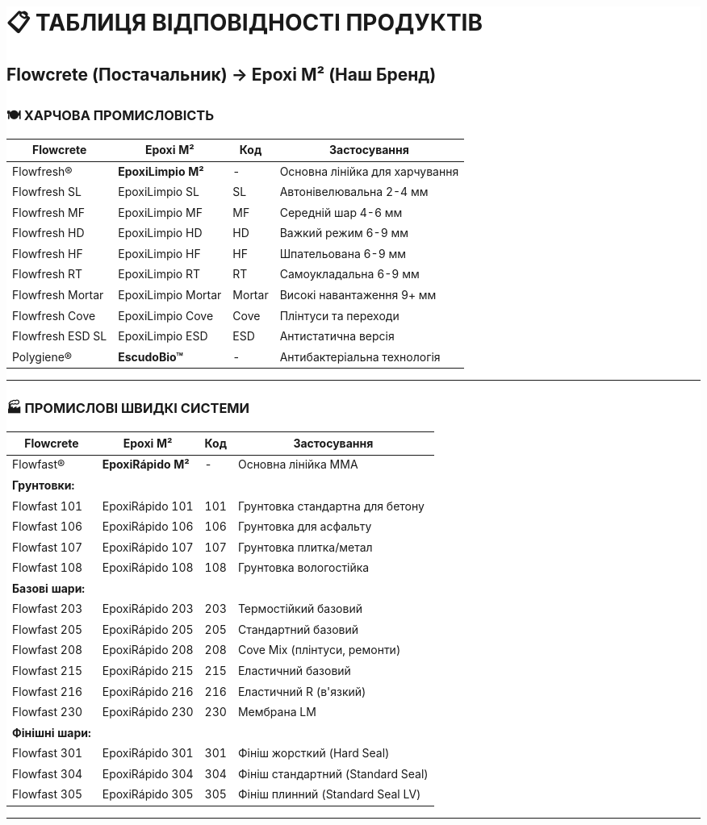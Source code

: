 ﻿# 📋 ТАБЛИЦЯ ВІДПОВІДНОСТІ ПРОДУКТІВ

## Flowcrete (Постачальник) → Epoxi M² (Наш Бренд)

### 🍽️ ХАРЧОВА ПРОМИСЛОВІСТЬ

| **Flowcrete** | **Epoxi M²** | **Код** | **Застосування** |
|---------------|--------------|---------|------------------|
| Flowfresh® | **EpoxiLimpio M²** | - | Основна лінійка для харчування |
| Flowfresh SL | EpoxiLimpio SL | SL | Автонівелювальна 2-4 мм |
| Flowfresh MF | EpoxiLimpio MF | MF | Середній шар 4-6 мм |
| Flowfresh HD | EpoxiLimpio HD | HD | Важкий режим 6-9 мм |
| Flowfresh HF | EpoxiLimpio HF | HF | Шпательована 6-9 мм |
| Flowfresh RT | EpoxiLimpio RT | RT | Самоукладальна 6-9 мм |
| Flowfresh Mortar | EpoxiLimpio Mortar | Mortar | Високі навантаження 9+ мм |
| Flowfresh Cove | EpoxiLimpio Cove | Cove | Плінтуси та переходи |
| Flowfresh ESD SL | EpoxiLimpio ESD | ESD | Антистатична версія |
| Polygiene® | **EscudoBio™** | - | Антибактеріальна технологія |

---

### 🏭 ПРОМИСЛОВІ ШВИДКІ СИСТЕМИ

| **Flowcrete** | **Epoxi M²** | **Код** | **Застосування** |
|---------------|--------------|---------|------------------|
| Flowfast® | **EpoxiRápido M²** | - | Основна лінійка MMA |
| **Грунтовки:** | | | |
| Flowfast 101 | EpoxiRápido 101 | 101 | Грунтовка стандартна для бетону |
| Flowfast 106 | EpoxiRápido 106 | 106 | Грунтовка для асфальту |
| Flowfast 107 | EpoxiRápido 107 | 107 | Грунтовка плитка/метал |
| Flowfast 108 | EpoxiRápido 108 | 108 | Грунтовка вологостійка |
| **Базові шари:** | | | |
| Flowfast 203 | EpoxiRápido 203 | 203 | Термостійкий базовий |
| Flowfast 205 | EpoxiRápido 205 | 205 | Стандартний базовий |
| Flowfast 208 | EpoxiRápido 208 | 208 | Cove Mix (плінтуси, ремонти) |
| Flowfast 215 | EpoxiRápido 215 | 215 | Еластичний базовий |
| Flowfast 216 | EpoxiRápido 216 | 216 | Еластичний R (в'язкий) |
| Flowfast 230 | EpoxiRápido 230 | 230 | Мембрана LM |
| **Фінішні шари:** | | | |
| Flowfast 301 | EpoxiRápido 301 | 301 | Фініш жорсткий (Hard Seal) |
| Flowfast 304 | EpoxiRápido 304 | 304 | Фініш стандартний (Standard Seal) |
| Flowfast 305 | EpoxiRápido 305 | 305 | Фініш плинний (Standard Seal LV) |

---